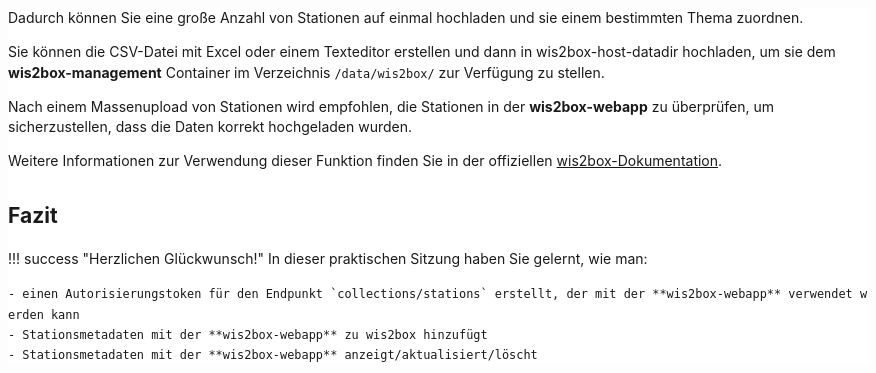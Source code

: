 Dadurch können Sie eine große Anzahl von Stationen auf einmal hochladen und sie einem bestimmten Thema zuordnen.

Sie können die CSV-Datei mit Excel oder einem Texteditor erstellen und dann in wis2box-host-datadir hochladen, um sie dem **wis2box-management** Container im Verzeichnis `/data/wis2box/` zur Verfügung zu stellen.

Nach einem Massenupload von Stationen wird empfohlen, die Stationen in der **wis2box-webapp** zu überprüfen, um sicherzustellen, dass die Daten korrekt hochgeladen wurden.

Weitere Informationen zur Verwendung dieser Funktion finden Sie in der offiziellen [wis2box-Dokumentation](https://docs.wis2box.wis.wmo.int).

## Fazit

!!! success "Herzlichen Glückwunsch!"
    In dieser praktischen Sitzung haben Sie gelernt, wie man:

    - einen Autorisierungstoken für den Endpunkt `collections/stations` erstellt, der mit der **wis2box-webapp** verwendet werden kann
    - Stationsmetadaten mit der **wis2box-webapp** zu wis2box hinzufügt
    - Stationsmetadaten mit der **wis2box-webapp** anzeigt/aktualisiert/löscht
